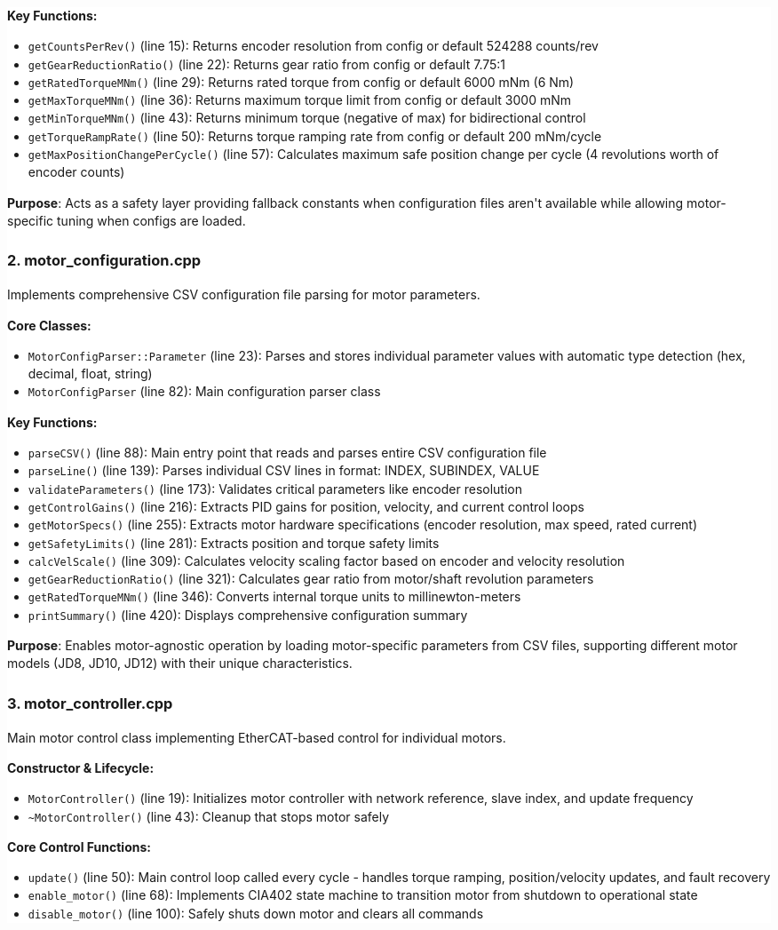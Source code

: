 **Key Functions:**
- `getCountsPerRev()` (line 15): Returns encoder resolution from config or default 524288 counts/rev
- `getGearReductionRatio()` (line 22): Returns gear ratio from config or default 7.75:1
- `getRatedTorqueMNm()` (line 29): Returns rated torque from config or default 6000 mNm (6 Nm)
- `getMaxTorqueMNm()` (line 36): Returns maximum torque limit from config or default 3000 mNm
- `getMinTorqueMNm()` (line 43): Returns minimum torque (negative of max) for bidirectional control
- `getTorqueRampRate()` (line 50): Returns torque ramping rate from config or default 200 mNm/cycle
- `getMaxPositionChangePerCycle()` (line 57): Calculates maximum safe position change per cycle (4 revolutions worth of encoder counts)

**Purpose**: Acts as a safety layer providing fallback constants when configuration files aren't available while allowing motor-specific tuning when configs are loaded.

### 2. motor_configuration.cpp
Implements comprehensive CSV configuration file parsing for motor parameters.

**Core Classes:**
- `MotorConfigParser::Parameter` (line 23): Parses and stores individual parameter values with automatic type detection (hex, decimal, float, string)
- `MotorConfigParser` (line 82): Main configuration parser class

**Key Functions:**
- `parseCSV()` (line 88): Main entry point that reads and parses entire CSV configuration file
- `parseLine()` (line 139): Parses individual CSV lines in format: INDEX, SUBINDEX, VALUE
- `validateParameters()` (line 173): Validates critical parameters like encoder resolution
- `getControlGains()` (line 216): Extracts PID gains for position, velocity, and current control loops
- `getMotorSpecs()` (line 255): Extracts motor hardware specifications (encoder resolution, max speed, rated current)
- `getSafetyLimits()` (line 281): Extracts position and torque safety limits
- `calcVelScale()` (line 309): Calculates velocity scaling factor based on encoder and velocity resolution
- `getGearReductionRatio()` (line 321): Calculates gear ratio from motor/shaft revolution parameters
- `getRatedTorqueMNm()` (line 346): Converts internal torque units to millinewton-meters
- `printSummary()` (line 420): Displays comprehensive configuration summary

**Purpose**: Enables motor-agnostic operation by loading motor-specific parameters from CSV files, supporting different motor models (JD8, JD10, JD12) with their unique characteristics.

### 3. motor_controller.cpp
Main motor control class implementing EtherCAT-based control for individual motors.

**Constructor & Lifecycle:**
- `MotorController()` (line 19): Initializes motor controller with network reference, slave index, and update frequency
- `~MotorController()` (line 43): Cleanup that stops motor safely

**Core Control Functions:**
- `update()` (line 50): Main control loop called every cycle - handles torque ramping, position/velocity updates, and fault recovery
- `enable_motor()` (line 68): Implements CIA402 state machine to transition motor from shutdown to operational state
- `disable_motor()` (line 100): Safely shuts down motor and clears all commands
